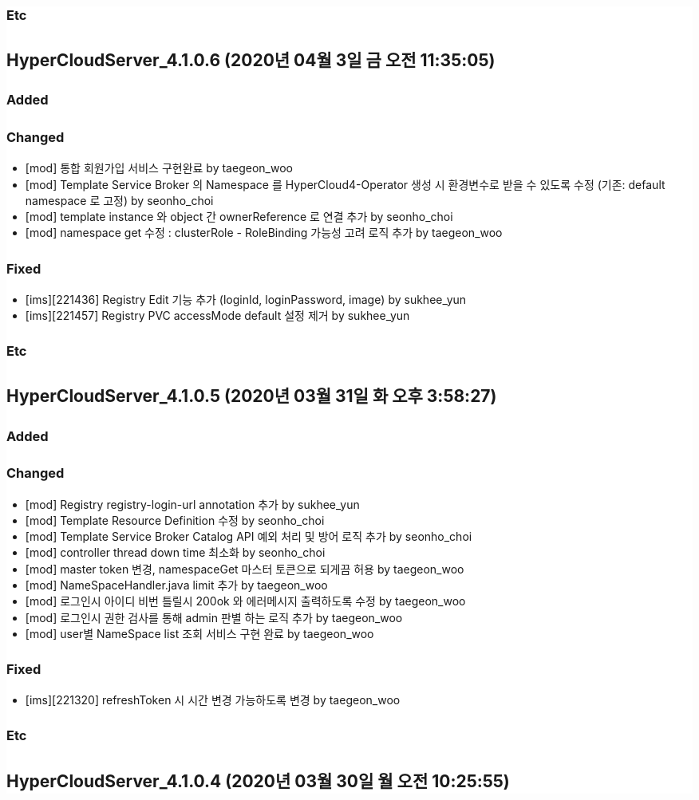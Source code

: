 ### Etc





## HyperCloudServer_4.1.0.6 (2020년 04월  3일 금 오전 11:35:05)

### Added

### Changed
  - [mod] 통합 회원가입 서비스 구현완료 by taegeon_woo
  - [mod] Template Service Broker 의 Namespace 를 HyperCloud4-Operator 생성 시 환경변수로 받을 수 있도록 수정 (기존: default namespace 로 고정) by seonho_choi
  - [mod] template instance 와 object 간 ownerReference 로 연결 추가 by seonho_choi
  - [mod] namespace get 수정 : clusterRole - RoleBinding 가능성 고려 로직 추가 by taegeon_woo

### Fixed
  - [ims][221436] Registry Edit 기능 추가 (loginId, loginPassword, image) by sukhee_yun
  - [ims][221457] Registry PVC accessMode default 설정 제거 by sukhee_yun

### Etc





## HyperCloudServer_4.1.0.5 (2020년 03월 31일 화 오후  3:58:27)

### Added

### Changed
  - [mod] Registry registry-login-url annotation 추가 by sukhee_yun
  - [mod] Template Resource Definition 수정 by seonho_choi
  - [mod] Template Service Broker Catalog API 예외 처리 및 방어 로직 추가 by seonho_choi
  - [mod] controller thread down time 최소화 by seonho_choi
  - [mod] master token 변경, namespaceGet 마스터 토큰으로 되게끔 허용 by taegeon_woo
  - [mod] NameSpaceHandler.java limit 추가 by taegeon_woo
  - [mod] 로그인시 아이디 비번 틀릴시 200ok 와 에러메시지 출력하도록 수정 by taegeon_woo
  - [mod] 로그인시 권한 검사를 통해 admin 판별 하는 로직 추가 by taegeon_woo
  - [mod] user별 NameSpace list 조회 서비스 구현 완료 by taegeon_woo

### Fixed
  - [ims][221320] refreshToken 시 시간 변경 가능하도록 변경 by taegeon_woo

### Etc





## HyperCloudServer_4.1.0.4 (2020년 03월 30일 월 오전 10:25:55)
